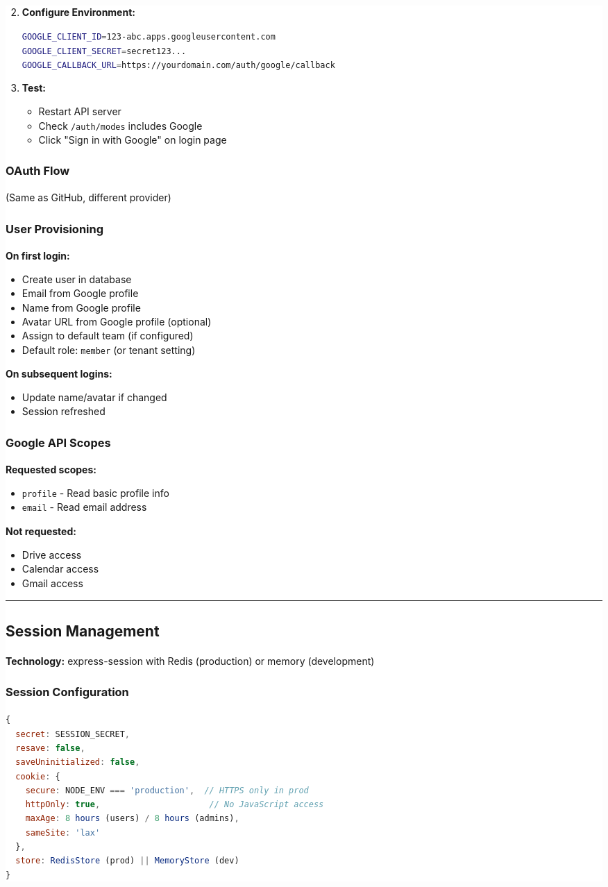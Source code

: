2. **Configure Environment:**
   ```bash
   GOOGLE_CLIENT_ID=123-abc.apps.googleusercontent.com
   GOOGLE_CLIENT_SECRET=secret123...
   GOOGLE_CALLBACK_URL=https://yourdomain.com/auth/google/callback
   ```

3. **Test:**
   - Restart API server
   - Check `/auth/modes` includes Google
   - Click "Sign in with Google" on login page

### OAuth Flow

(Same as GitHub, different provider)

### User Provisioning

**On first login:**
- Create user in database
- Email from Google profile
- Name from Google profile
- Avatar URL from Google profile (optional)
- Assign to default team (if configured)
- Default role: `member` (or tenant setting)

**On subsequent logins:**
- Update name/avatar if changed
- Session refreshed

### Google API Scopes

**Requested scopes:**
- `profile` - Read basic profile info
- `email` - Read email address

**Not requested:**
- Drive access
- Calendar access
- Gmail access

---

## Session Management

**Technology:** express-session with Redis (production) or memory (development)

### Session Configuration

```javascript
{
  secret: SESSION_SECRET,
  resave: false,
  saveUninitialized: false,
  cookie: {
    secure: NODE_ENV === 'production',  // HTTPS only in prod
    httpOnly: true,                      // No JavaScript access
    maxAge: 8 hours (users) / 8 hours (admins),
    sameSite: 'lax'
  },
  store: RedisStore (prod) || MemoryStore (dev)
}
```
